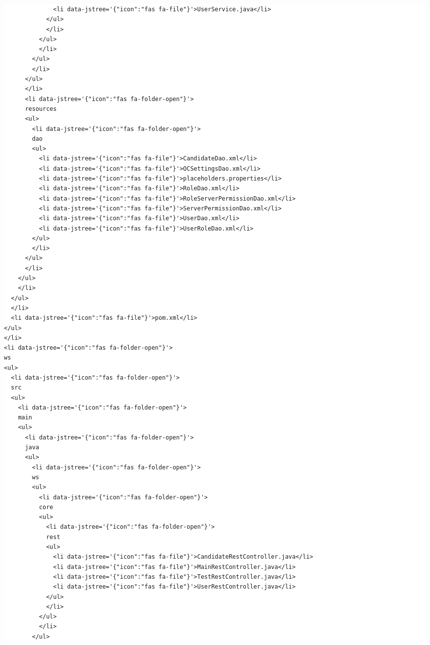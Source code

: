                   <li data-jstree='{"icon":"fas fa-file"}'>UserService.java</li>
                </ul>
                </li>
              </ul>
              </li>
            </ul>
            </li>
          </ul>
          </li>
          <li data-jstree='{"icon":"fas fa-folder-open"}'>
          resources
          <ul>
            <li data-jstree='{"icon":"fas fa-folder-open"}'>
            dao
            <ul>
              <li data-jstree='{"icon":"fas fa-file"}'>CandidateDao.xml</li>
              <li data-jstree='{"icon":"fas fa-file"}'>OCSettingsDao.xml</li>
              <li data-jstree='{"icon":"fas fa-file"}'>placeholders.properties</li>
              <li data-jstree='{"icon":"fas fa-file"}'>RoleDao.xml</li>
              <li data-jstree='{"icon":"fas fa-file"}'>RoleServerPermissionDao.xml</li>
              <li data-jstree='{"icon":"fas fa-file"}'>ServerPermissionDao.xml</li>
              <li data-jstree='{"icon":"fas fa-file"}'>UserDao.xml</li>
              <li data-jstree='{"icon":"fas fa-file"}'>UserRoleDao.xml</li>
            </ul>
            </li>
          </ul>
          </li>
        </ul>
        </li>
      </ul>
      </li>
      <li data-jstree='{"icon":"fas fa-file"}'>pom.xml</li>
    </ul>
    </li>
    <li data-jstree='{"icon":"fas fa-folder-open"}'>
    ws
    <ul>
      <li data-jstree='{"icon":"fas fa-folder-open"}'>
      src
      <ul>
        <li data-jstree='{"icon":"fas fa-folder-open"}'>
        main
        <ul>
          <li data-jstree='{"icon":"fas fa-folder-open"}'>
          java
          <ul>
            <li data-jstree='{"icon":"fas fa-folder-open"}'>
            ws
            <ul>
              <li data-jstree='{"icon":"fas fa-folder-open"}'>
              core
              <ul>
                <li data-jstree='{"icon":"fas fa-folder-open"}'>
                rest
                <ul>
                  <li data-jstree='{"icon":"fas fa-file"}'>CandidateRestController.java</li>
                  <li data-jstree='{"icon":"fas fa-file"}'>MainRestController.java</li>
                  <li data-jstree='{"icon":"fas fa-file"}'>TestRestController.java</li>
                  <li data-jstree='{"icon":"fas fa-file"}'>UserRestController.java</li>
                </ul>
                </li>
              </ul>
              </li>
            </ul>